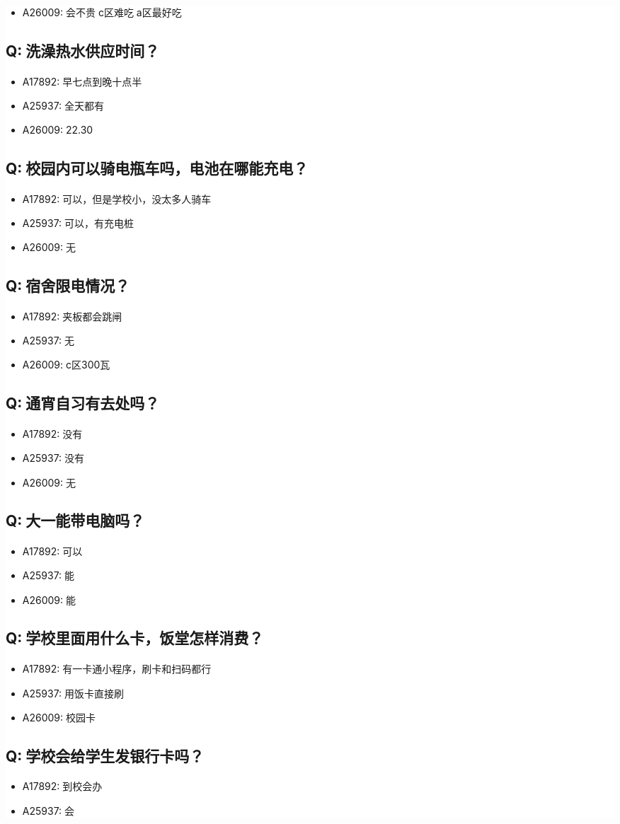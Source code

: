 - A26009: 会不贵 c区难吃  a区最好吃

## Q: 洗澡热水供应时间？

- A17892: 早七点到晚十点半

- A25937: 全天都有

- A26009: 22.30

## Q: 校园内可以骑电瓶车吗，电池在哪能充电？

- A17892: 可以，但是学校小，没太多人骑车

- A25937: 可以，有充电桩

- A26009: 无

## Q: 宿舍限电情况？

- A17892: 夹板都会跳闸

- A25937: 无

- A26009: c区300瓦

## Q: 通宵自习有去处吗？

- A17892: 没有

- A25937: 没有

- A26009: 无

## Q: 大一能带电脑吗？

- A17892: 可以

- A25937: 能

- A26009: 能

## Q: 学校里面用什么卡，饭堂怎样消费？

- A17892: 有一卡通小程序，刷卡和扫码都行

- A25937: 用饭卡直接刷

- A26009: 校园卡

## Q: 学校会给学生发银行卡吗？

- A17892: 到校会办

- A25937: 会
